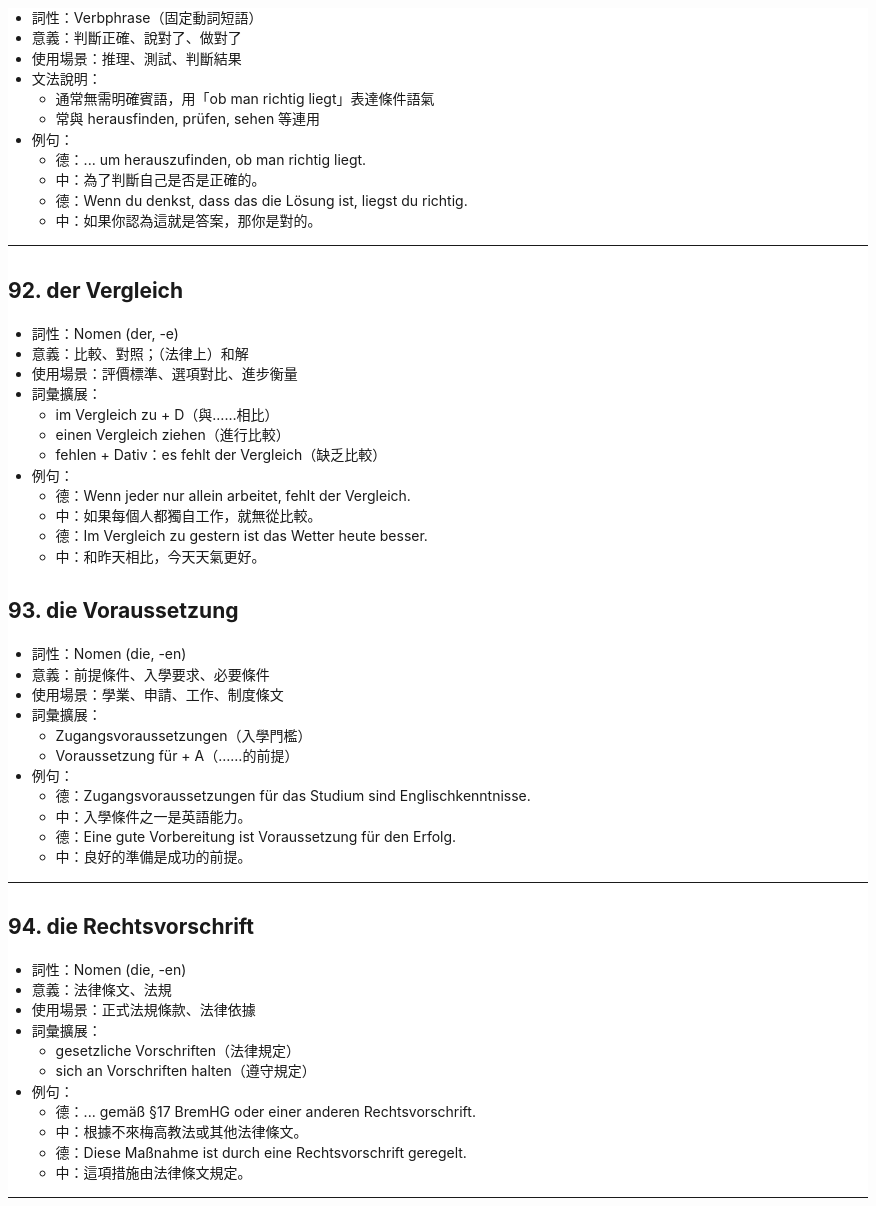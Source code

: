 - 詞性：Verbphrase（固定動詞短語）
- 意義：判斷正確、說對了、做對了
- 使用場景：推理、測試、判斷結果
- 文法說明：
  - 通常無需明確賓語，用「ob man richtig liegt」表達條件語氣
  - 常與 herausfinden, prüfen, sehen 等連用
- 例句：
  - 德：... um herauszufinden, ob man richtig liegt.
  - 中：為了判斷自己是否是正確的。
  - 德：Wenn du denkst, dass das die Lösung ist, liegst du richtig.
  - 中：如果你認為這就是答案，那你是對的。

---

## 92. der Vergleich

- 詞性：Nomen (der, -e)
- 意義：比較、對照；（法律上）和解
- 使用場景：評價標準、選項對比、進步衡量
- 詞彙擴展：
  - im Vergleich zu + D（與……相比）
  - einen Vergleich ziehen（進行比較）
  - fehlen + Dativ：es fehlt der Vergleich（缺乏比較）
- 例句：
  - 德：Wenn jeder nur allein arbeitet, fehlt der Vergleich.
  - 中：如果每個人都獨自工作，就無從比較。
  - 德：Im Vergleich zu gestern ist das Wetter heute besser.
  - 中：和昨天相比，今天天氣更好。

## 93. die Voraussetzung

- 詞性：Nomen (die, -en)
- 意義：前提條件、入學要求、必要條件
- 使用場景：學業、申請、工作、制度條文
- 詞彙擴展：
  - Zugangsvoraussetzungen（入學門檻）
  - Voraussetzung für + A（……的前提）
- 例句：
  - 德：Zugangsvoraussetzungen für das Studium sind Englischkenntnisse.
  - 中：入學條件之一是英語能力。
  - 德：Eine gute Vorbereitung ist Voraussetzung für den Erfolg.
  - 中：良好的準備是成功的前提。

---

## 94. die Rechtsvorschrift

- 詞性：Nomen (die, -en)
- 意義：法律條文、法規
- 使用場景：正式法規條款、法律依據
- 詞彙擴展：
  - gesetzliche Vorschriften（法律規定）
  - sich an Vorschriften halten（遵守規定）
- 例句：
  - 德：... gemäß §17 BremHG oder einer anderen Rechtsvorschrift.
  - 中：根據不來梅高教法或其他法律條文。
  - 德：Diese Maßnahme ist durch eine Rechtsvorschrift geregelt.
  - 中：這項措施由法律條文規定。

---